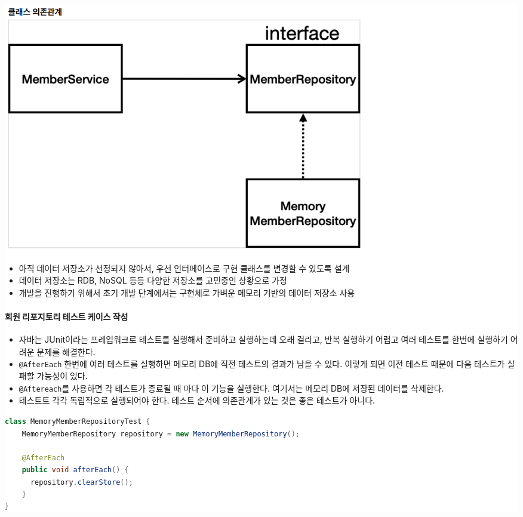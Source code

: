 <img alt="img" src="imageFiles/img_1.png" width = "70%" height = "70%"/>  

* 아직 데이터 저장소가 선정되지 않아서, 우선 인터페이스로 구현 클래스를 변경할 수 있도록 설계
* 데이터 저장소는 RDB, NoSQL 등등 다양한 저장소를 고민중인 상황으로 가정
* 개발을 진행하기 위해서 초기 개발 단계에서는 구현체로 가벼운 메모리 기반의 데이터 저장소 사용

#### 회원 리포지토리 테스트 케이스 작성   
* 자바는 JUnit이라는 프레임워크로 테스트를
  실행해서 준비하고 실행하는데 오래 걸리고, 반복 실행하기
  어렵고 여러 테스트를 한번에 실행하기 어려운 문제를 해결한다.
* ```@AfterEach``` 한번에 여러 테스트를 실행하면 메모리 DB에 직전 테스트의 결과가 남을 수 있다. 이렇게 되면 이전 테스트 때문에 다음 테스트가 실패할 가능성이 있다. 
* ```@Aftereach```를 사용하면 각 테스트가 종료될 때 마다 이 기능을 실행한다. 여기서는 메모리 DB에 저장된 데이터를 삭제한다.
* 테스트트 각각 독립적으로 실행되어야 한다. 테스트 순서에 의존관계가 있는 것은 좋은 테스트가 아니다.
```java 
class MemoryMemberRepositoryTest {
    MemoryMemberRepository repository = new MemoryMemberRepository();
  
    @AfterEach
    public void afterEach() {
      repository.clearStore();
    }
}
```  
